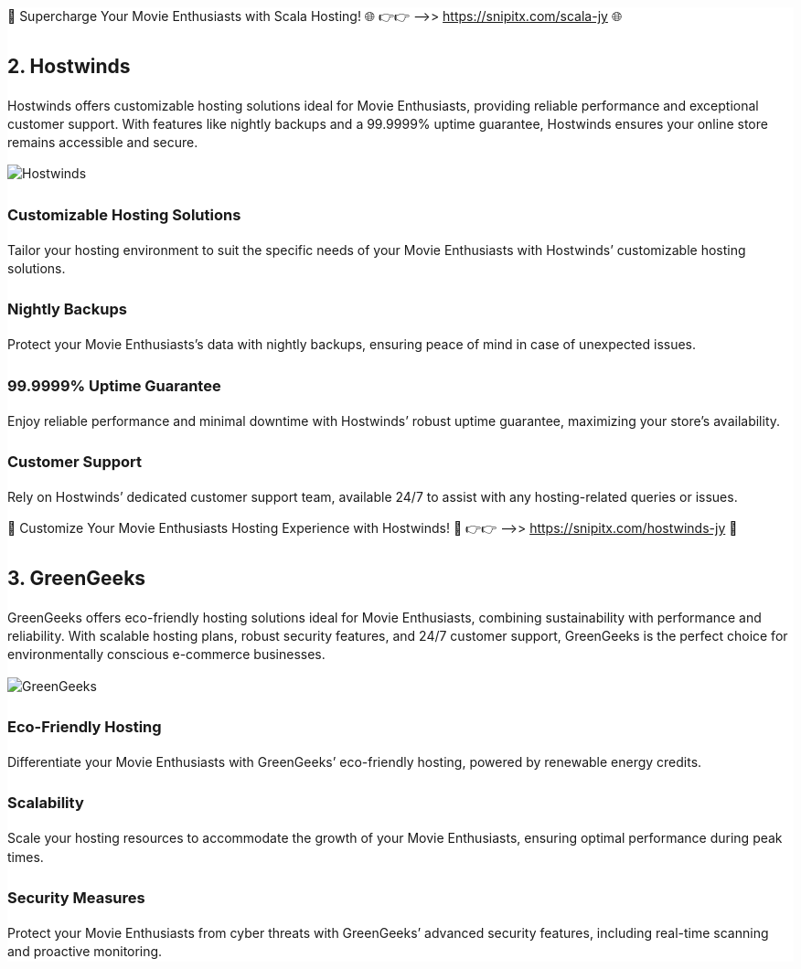 🚀 Supercharge Your Movie Enthusiasts with Scala Hosting! 🌐
👉👉 -->> https://snipitx.com/scala-jy 🌐

## 2. Hostwinds

Hostwinds offers customizable hosting solutions ideal for Movie Enthusiasts, providing reliable performance and exceptional customer support. With features like nightly backups and a 99.9999% uptime guarantee, Hostwinds ensures your online store remains accessible and secure.

![Hostwinds](https://i.imgur.com/53aSNXx.jpeg "Hostwinds Hosting")

### Customizable Hosting Solutions
Tailor your hosting environment to suit the specific needs of your Movie Enthusiasts with Hostwinds’ customizable hosting solutions.

### Nightly Backups
Protect your Movie Enthusiasts’s data with nightly backups, ensuring peace of mind in case of unexpected issues.

### 99.9999% Uptime Guarantee
Enjoy reliable performance and minimal downtime with Hostwinds’ robust uptime guarantee, maximizing your store’s availability.

### Customer Support
Rely on Hostwinds’ dedicated customer support team, available 24/7 to assist with any hosting-related queries or issues.

🌟 Customize Your Movie Enthusiasts Hosting Experience with Hostwinds! 🚀
👉👉 -->> https://snipitx.com/hostwinds-jy 🚀


## 3. GreenGeeks

GreenGeeks offers eco-friendly hosting solutions ideal for Movie Enthusiasts, combining sustainability with performance and reliability. With scalable hosting plans, robust security features, and 24/7 customer support, GreenGeeks is the perfect choice for environmentally conscious e-commerce businesses.

![GreenGeeks](https://i.imgur.com/eEwuntu.jpg "GreenGeeks Hosting")

### Eco-Friendly Hosting
Differentiate your Movie Enthusiasts with GreenGeeks’ eco-friendly hosting, powered by renewable energy credits.

### Scalability
Scale your hosting resources to accommodate the growth of your Movie Enthusiasts, ensuring optimal performance during peak times.

### Security Measures
Protect your Movie Enthusiasts from cyber threats with GreenGeeks’ advanced security features, including real-time scanning and proactive monitoring.
